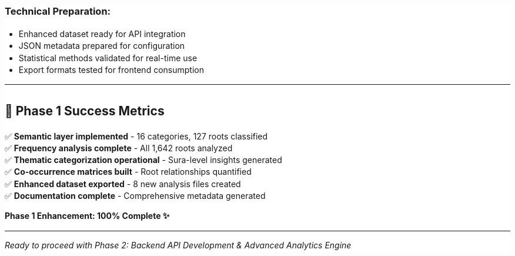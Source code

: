 ### **Technical Preparation:**
- Enhanced dataset ready for API integration
- JSON metadata prepared for configuration
- Statistical methods validated for real-time use
- Export formats tested for frontend consumption

---

## 🎉 **Phase 1 Success Metrics**

✅ **Semantic layer implemented** - 16 categories, 127 roots classified  
✅ **Frequency analysis complete** - All 1,642 roots analyzed  
✅ **Thematic categorization operational** - Sura-level insights generated  
✅ **Co-occurrence matrices built** - Root relationships quantified  
✅ **Enhanced dataset exported** - 8 new analysis files created  
✅ **Documentation complete** - Comprehensive metadata generated  

**Phase 1 Enhancement: 100% Complete ✨**

---

*Ready to proceed with Phase 2: Backend API Development & Advanced Analytics Engine* 